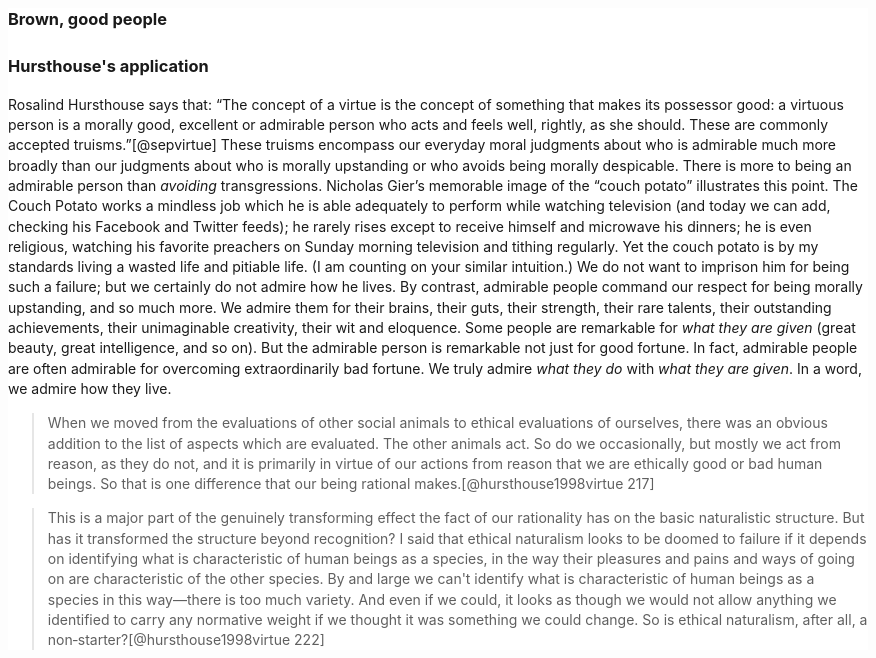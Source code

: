




















### Brown, good people













### Hursthouse's application


Rosalind Hursthouse says that: “The concept of a virtue is the concept of something that makes its possessor good: a virtuous person is a morally good, excellent or admirable person who acts and feels well, rightly, as she should. These are commonly accepted truisms.”[@sepvirtue] These truisms encompass our everyday moral judgments about who is admirable much more broadly than our judgments about who is morally upstanding or who avoids being morally despicable. There is more to being an admirable person than *avoiding* transgressions. Nicholas Gier’s memorable image of the “couch potato” illustrates this point. The Couch Potato works a mindless job  which he is able adequately to perform while watching television (and today we can add, checking his Facebook and Twitter feeds); he rarely rises except to receive himself and microwave his dinners; he is even religious, watching his favorite preachers on Sunday morning television and tithing regularly. Yet the couch potato is by my standards living a wasted life and pitiable life. (I am counting on your similar intuition.) We do not want to imprison him for being such a failure; but we certainly do not admire how he lives.  By contrast, admirable people command our respect for being morally upstanding, and so much more. We admire them for their brains, their guts, their strength, their rare talents, their outstanding achievements, their unimaginable creativity, their wit and eloquence. Some people are remarkable for *what they are given* (great beauty, great intelligence, and so on). But the admirable person is remarkable not just for good fortune. In fact, admirable people are often admirable for overcoming extraordinarily bad fortune. We truly admire *what they do* with *what they are given*. In a word, we admire how they live. 


>When we moved from the evaluations of other social animals to ethical evaluations of ourselves, there was an obvious addition to the list of aspects which are evaluated. The other animals act. So do we occasionally, but mostly we act from reason, as they do not, and it is primarily in virtue of our actions from reason that we are ethically good or bad human beings. So that is one difference that our being rational makes.[@hursthouse1998virtue 217] 

>This is a major part of the genuinely transforming effect the fact of our rationality has on the basic naturalistic structure. But has it transformed the structure beyond recognition? I said that ethical naturalism looks to be doomed to failure if it depends on identifying what is characteristic of human beings as a species, in the way their pleasures and pains and ways of going on are characteristic of the other species. By and large we can't identify what is characteristic of human beings as a species in this way—there is too much variety. And even if we could, it looks as though we would not allow anything we identified to carry any normative weight if we thought it was something we could change. So is ethical naturalism, after all, a non‐starter?[@hursthouse1998virtue 222]
